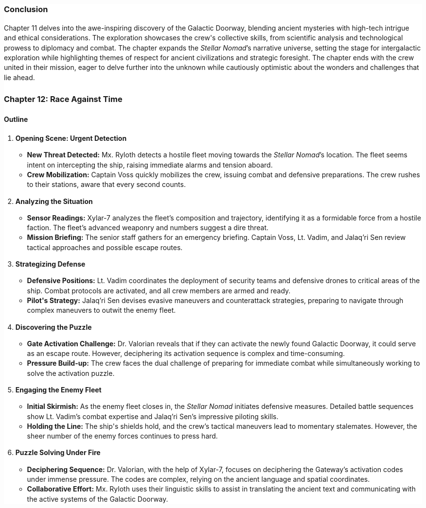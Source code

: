 ### Conclusion

Chapter 11 delves into the awe-inspiring discovery of the Galactic Doorway, blending ancient mysteries with high-tech intrigue and ethical considerations. The exploration showcases the crew's collective skills, from scientific analysis and technological prowess to diplomacy and combat. The chapter expands the *Stellar Nomad*’s narrative universe, setting the stage for intergalactic exploration while highlighting themes of respect for ancient civilizations and strategic foresight. The chapter ends with the crew united in their mission, eager to delve further into the unknown while cautiously optimistic about the wonders and challenges that lie ahead.
### Chapter 12: Race Against Time

#### Outline

1. **Opening Scene: Urgent Detection**
   - **New Threat Detected:** Mx. Ryloth detects a hostile fleet moving towards the *Stellar Nomad*’s location. The fleet seems intent on intercepting the ship, raising immediate alarms and tension aboard.
   - **Crew Mobilization:** Captain Voss quickly mobilizes the crew, issuing combat and defensive preparations. The crew rushes to their stations, aware that every second counts.

2. **Analyzing the Situation**
   - **Sensor Readings:** Xylar-7 analyzes the fleet’s composition and trajectory, identifying it as a formidable force from a hostile faction. The fleet’s advanced weaponry and numbers suggest a dire threat.
   - **Mission Briefing:** The senior staff gathers for an emergency briefing. Captain Voss, Lt. Vadim, and Jalaq’ri Sen review tactical approaches and possible escape routes.

3. **Strategizing Defense**
   - **Defensive Positions:** Lt. Vadim coordinates the deployment of security teams and defensive drones to critical areas of the ship. Combat protocols are activated, and all crew members are armed and ready.
   - **Pilot's Strategy:** Jalaq’ri Sen devises evasive maneuvers and counterattack strategies, preparing to navigate through complex maneuvers to outwit the enemy fleet.

4. **Discovering the Puzzle**
   - **Gate Activation Challenge:** Dr. Valorian reveals that if they can activate the newly found Galactic Doorway, it could serve as an escape route. However, deciphering its activation sequence is complex and time-consuming.
   - **Pressure Build-up:** The crew faces the dual challenge of preparing for immediate combat while simultaneously working to solve the activation puzzle.

5. **Engaging the Enemy Fleet**
   - **Initial Skirmish:** As the enemy fleet closes in, the *Stellar Nomad* initiates defensive measures. Detailed battle sequences show Lt. Vadim’s combat expertise and Jalaq’ri Sen’s impressive piloting skills.
   - **Holding the Line:** The ship's shields hold, and the crew’s tactical maneuvers lead to momentary stalemates. However, the sheer number of the enemy forces continues to press hard.

6. **Puzzle Solving Under Fire**
   - **Deciphering Sequence:** Dr. Valorian, with the help of Xylar-7, focuses on deciphering the Gateway’s activation codes under immense pressure. The codes are complex, relying on the ancient language and spatial coordinates.
   - **Collaborative Effort:** Mx. Ryloth uses their linguistic skills to assist in translating the ancient text and communicating with the active systems of the Galactic Doorway.
